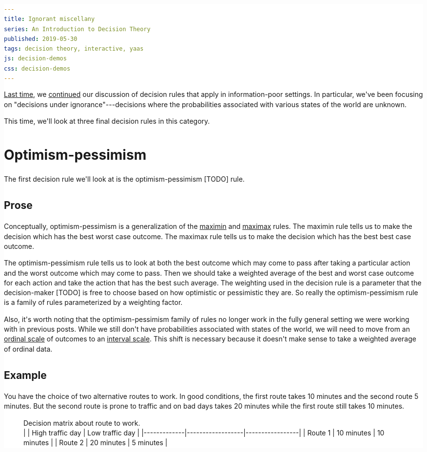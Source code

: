 ```yaml
---
title: Ignorant miscellany
series: An Introduction to Decision Theory
published: 2019-05-30
tags: decision theory, interactive, yaas
js: decision-demos
css: decision-demos
---
```


[Last time](/posts/priority-decisions/), we [continued](/posts/dominated-decisions/) our discussion of decision rules that apply in information-poor settings. In particular, we've been focusing on "decisions under ignorance"---decisions where the probabilities associated with various states of the world are unknown.

This time, we'll look at three final decision rules in this category.

# Optimism-pessimism

The first decision rule we'll look at is the optimism-pessimism [TODO] rule. 

## Prose

Conceptually, optimism-pessimism is a generalization of the [maximin](/posts/priority-decisions/#maximin) and [maximax](/posts/priority-decisions/#maximax) rules. The maximin rule tells us to make the decision which has the best worst case outcome. The maximax rule tells us to make the decision which has the best best case outcome. 

The optimism-pessimism rule tells us to look at both the best outcome which may come to pass after taking a particular action and the worst outcome which may come to pass. Then we should take a weighted average of the best and worst case outcome for each action and take the action that has the best such average. The weighting used in the decision rule is a parameter that the decision-maker [TODO] is free to choose based on how optimistic or pessimistic they are. So really the optimism-pessimism rule is a family of rules parameterized by a weighting factor.

Also, it's worth noting that the optimism-pessimism family of rules no longer work in the fully general setting we were working with in previous posts. While we still don't have probabilities associated with states of the world, we will need to move from an [ordinal scale](https://en.wikipedia.org/wiki/Level_of_measurement) of outcomes to an [interval scale](https://en.wikipedia.org/wiki/Level_of_measurement). This shift is necessary because it doesn't make sense to take a weighted average of ordinal data.

## Example

You have the choice of two alternative routes to work. In good conditions, the first route takes 10 minutes and the second route 5 minutes. But the second route is prone to traffic and on bad days takes 20 minutes while the first route still takes 10 minutes. 

<figure>
<figcaption>Decision matrix about route to work.</figcaption>
|             | High traffic day | Low traffic day |
|-------------|------------------|-----------------|
| Route 1     | 10 minutes       | 10 minutes      |
| Route 2     | 20 minutes       | 5 minutes       |
</figure>
